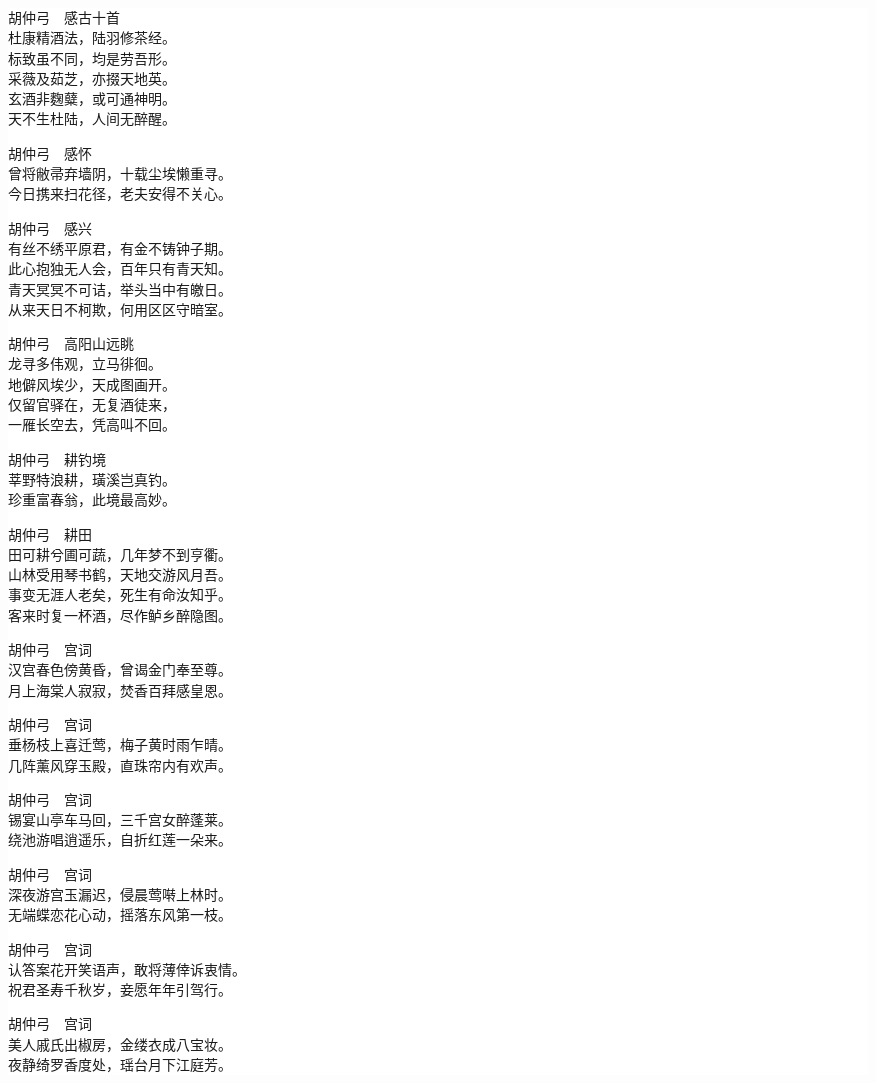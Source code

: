 胡仲弓　感古十首  
杜康精酒法，陆羽修茶经。  
标致虽不同，均是劳吾形。  
采薇及茹芝，亦掇天地英。  
玄酒非麴糵，或可通神明。  
天不生杜陆，人间无醉醒。  

胡仲弓　感怀  
曾将敝帚弃墙阴，十载尘埃懒重寻。  
今日携来扫花径，老夫安得不关心。  

胡仲弓　感兴  
有丝不绣平原君，有金不铸钟子期。  
此心抱独无人会，百年只有青天知。  
青天冥冥不可诘，举头当中有皦日。  
从来天日不柯欺，何用区区守暗室。  

胡仲弓　高阳山远眺  
龙寻多伟观，立马徘徊。  
地僻风埃少，天成图画开。  
仅留官驿在，无复酒徒来，  
一雁长空去，凭高叫不回。  

胡仲弓　耕钓境  
莘野特浪耕，璜溪岂真钓。  
珍重富春翁，此境最高妙。  

胡仲弓　耕田  
田可耕兮圃可蔬，几年梦不到亨衢。  
山林受用琴书鹤，天地交游风月吾。  
事变无涯人老矣，死生有命汝知乎。  
客来时复一杯酒，尽作鲈乡醉隐图。  

胡仲弓　宫词  
汉宫春色傍黄昏，曾谒金门奉至尊。  
月上海棠人寂寂，焚香百拜感皇恩。  

胡仲弓　宫词  
垂杨枝上喜迁莺，梅子黄时雨乍晴。  
几阵薰风穿玉殿，直珠帘内有欢声。  

胡仲弓　宫词  
锡宴山亭车马回，三千宫女醉蓬莱。  
绕池游唱逍遥乐，自折红莲一朵来。  

胡仲弓　宫词  
深夜游宫玉漏迟，侵晨莺啭上林时。  
无端蝶恋花心动，摇落东风第一枝。  

胡仲弓　宫词  
认答案花开笑语声，敢将薄倖诉衷情。  
祝君圣寿千秋岁，妾愿年年引驾行。  

胡仲弓　宫词  
美人戚氏出椒房，金缕衣成八宝妆。  
夜静绮罗香度处，瑶台月下江庭芳。  
